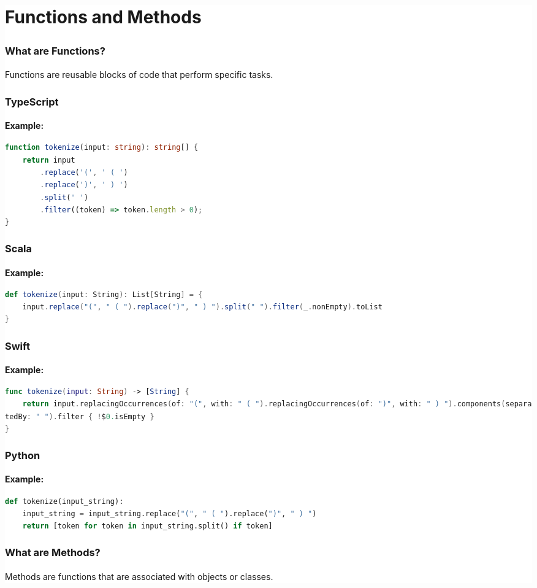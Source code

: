 # Functions and Methods

### What are Functions?

Functions are reusable blocks of code that perform specific tasks.

### TypeScript

**Example:**

```typescript
function tokenize(input: string): string[] {
    return input
        .replace('(', ' ( ')
        .replace(')', ' ) ')
        .split(' ')
        .filter((token) => token.length > 0);
}
```

### Scala

**Example:**

```scala
def tokenize(input: String): List[String] = {
    input.replace("(", " ( ").replace(")", " ) ").split(" ").filter(_.nonEmpty).toList
}
```

### Swift

**Example:**

```swift
func tokenize(input: String) -> [String] {
    return input.replacingOccurrences(of: "(", with: " ( ").replacingOccurrences(of: ")", with: " ) ").components(separatedBy: " ").filter { !$0.isEmpty }
}
```

### Python

**Example:**

```python
def tokenize(input_string):
    input_string = input_string.replace("(", " ( ").replace(")", " ) ")
    return [token for token in input_string.split() if token]
```

### What are Methods?

Methods are functions that are associated with objects or classes.
